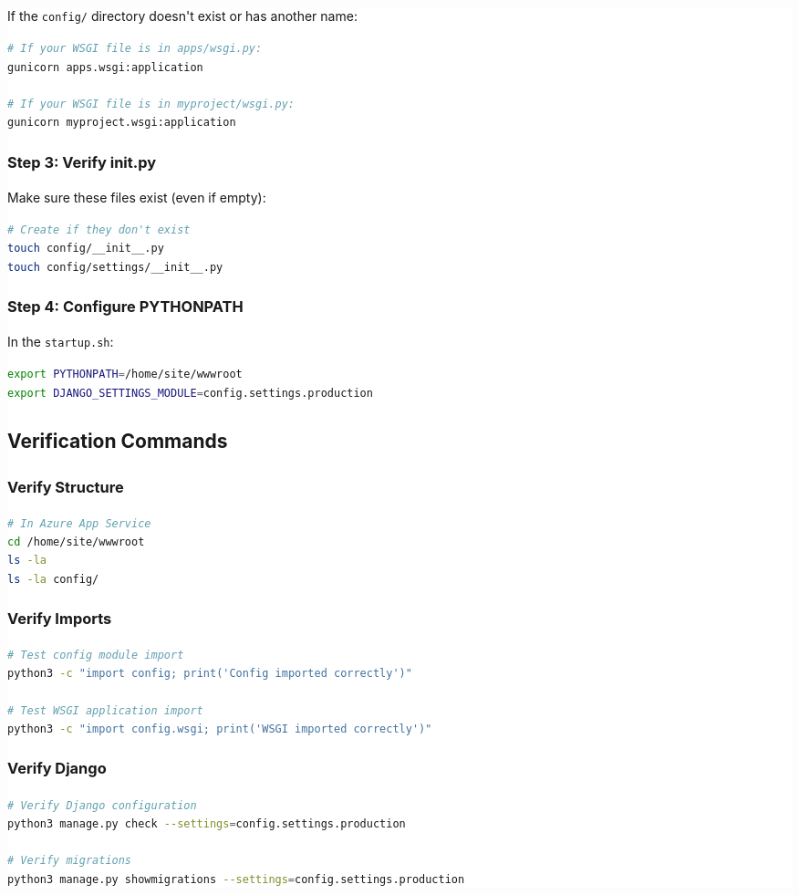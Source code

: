 If the `config/` directory doesn't exist or has another name:

```bash
# If your WSGI file is in apps/wsgi.py:
gunicorn apps.wsgi:application

# If your WSGI file is in myproject/wsgi.py:
gunicorn myproject.wsgi:application
```

### Step 3: Verify __init__.py

Make sure these files exist (even if empty):

```bash
# Create if they don't exist
touch config/__init__.py
touch config/settings/__init__.py
```

### Step 4: Configure PYTHONPATH

In the `startup.sh`:

```bash
export PYTHONPATH=/home/site/wwwroot
export DJANGO_SETTINGS_MODULE=config.settings.production
```

## Verification Commands

### Verify Structure
```bash
# In Azure App Service
cd /home/site/wwwroot
ls -la
ls -la config/
```

### Verify Imports
```bash
# Test config module import
python3 -c "import config; print('Config imported correctly')"

# Test WSGI application import
python3 -c "import config.wsgi; print('WSGI imported correctly')"
```

### Verify Django
```bash
# Verify Django configuration
python3 manage.py check --settings=config.settings.production

# Verify migrations
python3 manage.py showmigrations --settings=config.settings.production
```

